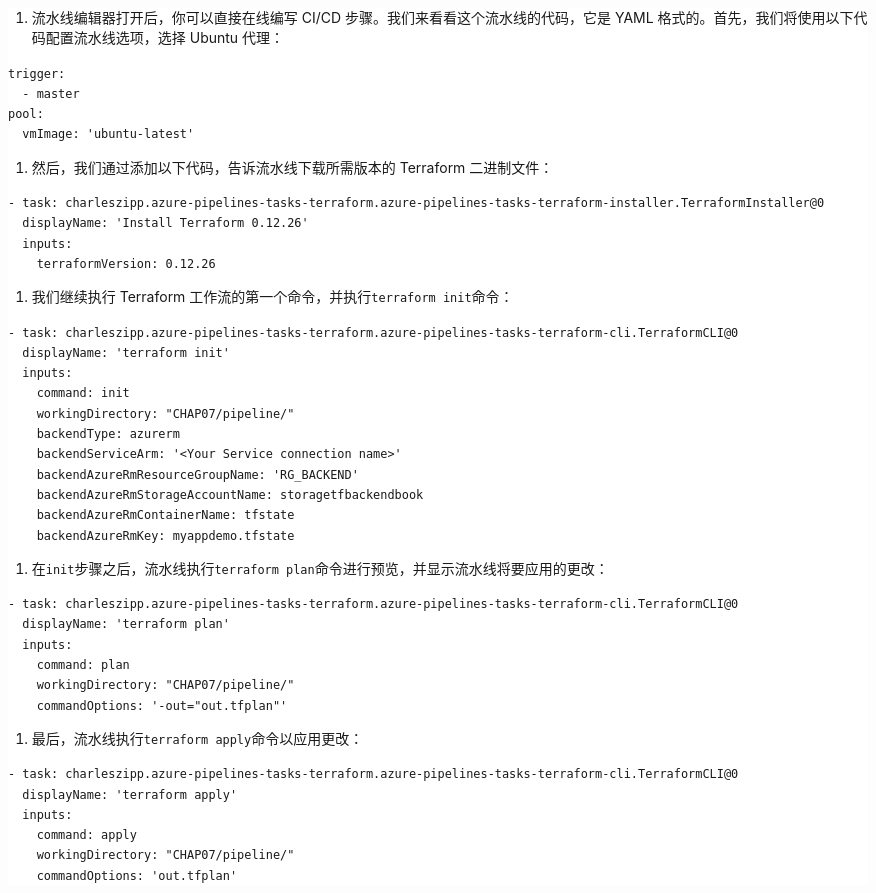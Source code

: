 1.  流水线编辑器打开后，你可以直接在线编写 CI/CD 步骤。我们来看看这个流水线的代码，它是 YAML 格式的。首先，我们将使用以下代码配置流水线选项，选择 Ubuntu 代理：

```
trigger:
  - master
pool:
  vmImage: 'ubuntu-latest'
```

1.  然后，我们通过添加以下代码，告诉流水线下载所需版本的 Terraform 二进制文件：

```
- task: charleszipp.azure-pipelines-tasks-terraform.azure-pipelines-tasks-terraform-installer.TerraformInstaller@0
  displayName: 'Install Terraform 0.12.26'
  inputs:
    terraformVersion: 0.12.26
```

1.  我们继续执行 Terraform 工作流的第一个命令，并执行`terraform init`命令：

```
- task: charleszipp.azure-pipelines-tasks-terraform.azure-pipelines-tasks-terraform-cli.TerraformCLI@0
  displayName: 'terraform init'
  inputs:
    command: init
    workingDirectory: "CHAP07/pipeline/"
    backendType: azurerm
    backendServiceArm: '<Your Service connection name>'
    backendAzureRmResourceGroupName: 'RG_BACKEND'
    backendAzureRmStorageAccountName: storagetfbackendbook
    backendAzureRmContainerName: tfstate
    backendAzureRmKey: myappdemo.tfstate
```

1.  在`init`步骤之后，流水线执行`terraform plan`命令进行预览，并显示流水线将要应用的更改：

```
- task: charleszipp.azure-pipelines-tasks-terraform.azure-pipelines-tasks-terraform-cli.TerraformCLI@0
  displayName: 'terraform plan'
  inputs:
    command: plan
    workingDirectory: "CHAP07/pipeline/"
    commandOptions: '-out="out.tfplan"'
```

1.  最后，流水线执行`terraform apply`命令以应用更改：

```
- task: charleszipp.azure-pipelines-tasks-terraform.azure-pipelines-tasks-terraform-cli.TerraformCLI@0
  displayName: 'terraform apply'
  inputs:
    command: apply
    workingDirectory: "CHAP07/pipeline/"
    commandOptions: 'out.tfplan'
```

